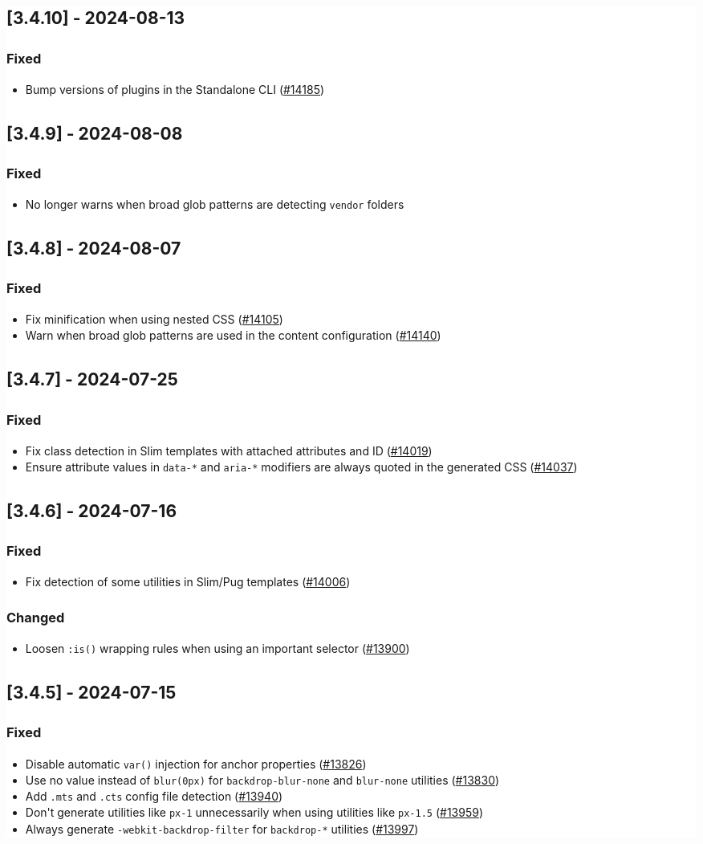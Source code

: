 ## [3.4.10] - 2024-08-13

### Fixed

- Bump versions of plugins in the Standalone CLI ([#14185](https://github.com/tailwindlabs/tailwindcss/pull/14185))

## [3.4.9] - 2024-08-08

### Fixed

- No longer warns when broad glob patterns are detecting `vendor` folders

## [3.4.8] - 2024-08-07

### Fixed

- Fix minification when using nested CSS ([#14105](https://github.com/tailwindlabs/tailwindcss/pull/14105))
- Warn when broad glob patterns are used in the content configuration ([#14140](https://github.com/tailwindlabs/tailwindcss/pull/14140))

## [3.4.7] - 2024-07-25

### Fixed

- Fix class detection in Slim templates with attached attributes and ID ([#14019](https://github.com/tailwindlabs/tailwindcss/pull/14019))
- Ensure attribute values in `data-*` and `aria-*` modifiers are always quoted in the generated CSS ([#14037](https://github.com/tailwindlabs/tailwindcss/pull/14037))

## [3.4.6] - 2024-07-16

### Fixed

- Fix detection of some utilities in Slim/Pug templates ([#14006](https://github.com/tailwindlabs/tailwindcss/pull/14006))

### Changed

- Loosen `:is()` wrapping rules when using an important selector ([#13900](https://github.com/tailwindlabs/tailwindcss/pull/13900))

## [3.4.5] - 2024-07-15

### Fixed

- Disable automatic `var()` injection for anchor properties ([#13826](https://github.com/tailwindlabs/tailwindcss/pull/13826))
- Use no value instead of `blur(0px)` for `backdrop-blur-none` and `blur-none` utilities ([#13830](https://github.com/tailwindlabs/tailwindcss/pull/13830))
- Add `.mts` and `.cts` config file detection ([#13940](https://github.com/tailwindlabs/tailwindcss/pull/13940))
- Don't generate utilities like `px-1` unnecessarily when using utilities like `px-1.5` ([#13959](https://github.com/tailwindlabs/tailwindcss/pull/13959))
- Always generate `-webkit-backdrop-filter` for `backdrop-*` utilities ([#13997](https://github.com/tailwindlabs/tailwindcss/pull/13997))
